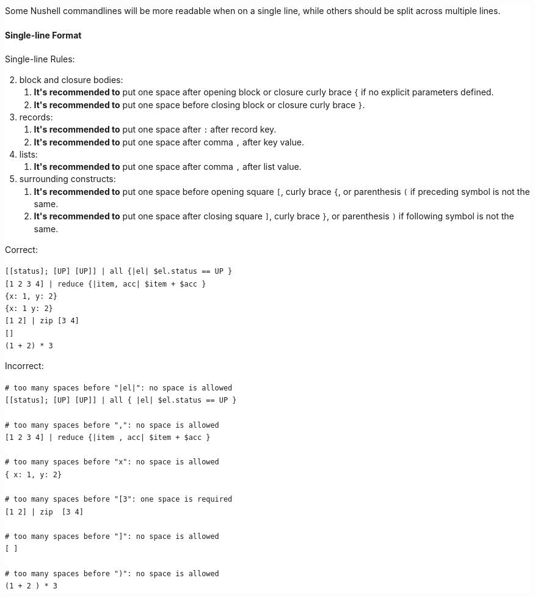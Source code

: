 Some Nushell commandlines will be more readable when on a single line, while others should be split across multiple lines.

#### Single-line Format

Single-line Rules:

2. block and closure bodies:
   1. **It's recommended to** put one space after opening block or closure curly brace `{` if no explicit parameters defined.
   2. **It's recommended to** put one space before closing block or closure curly brace `}`.
3. records:
   1. **It's recommended to** put one space after `:` after record key.
   2. **It's recommended to** put one space after comma `,` after key value.
4. lists:
   1. **It's recommended to** put one space after comma `,` after list value.
5. surrounding constructs:
   1. **It's recommended to** put one space before opening square `[`, curly brace `{`, or parenthesis `(` if preceding symbol is not the same.
   2. **It's recommended to** put one space after closing square `]`, curly brace `}`, or parenthesis `)` if following symbol is not the same.

Correct:

```nu
[[status]; [UP] [UP]] | all {|el| $el.status == UP }
[1 2 3 4] | reduce {|item, acc| $item + $acc }
{x: 1, y: 2}
{x: 1 y: 2}
[1 2] | zip [3 4]
[]
(1 + 2) * 3
```

Incorrect:

```nu
# too many spaces before "|el|": no space is allowed
[[status]; [UP] [UP]] | all { |el| $el.status == UP }

# too many spaces before ",": no space is allowed
[1 2 3 4] | reduce {|item , acc| $item + $acc }

# too many spaces before "x": no space is allowed
{ x: 1, y: 2}

# too many spaces before "[3": one space is required
[1 2] | zip  [3 4]

# too many spaces before "]": no space is allowed
[ ]

# too many spaces before ")": no space is allowed
(1 + 2 ) * 3
```
